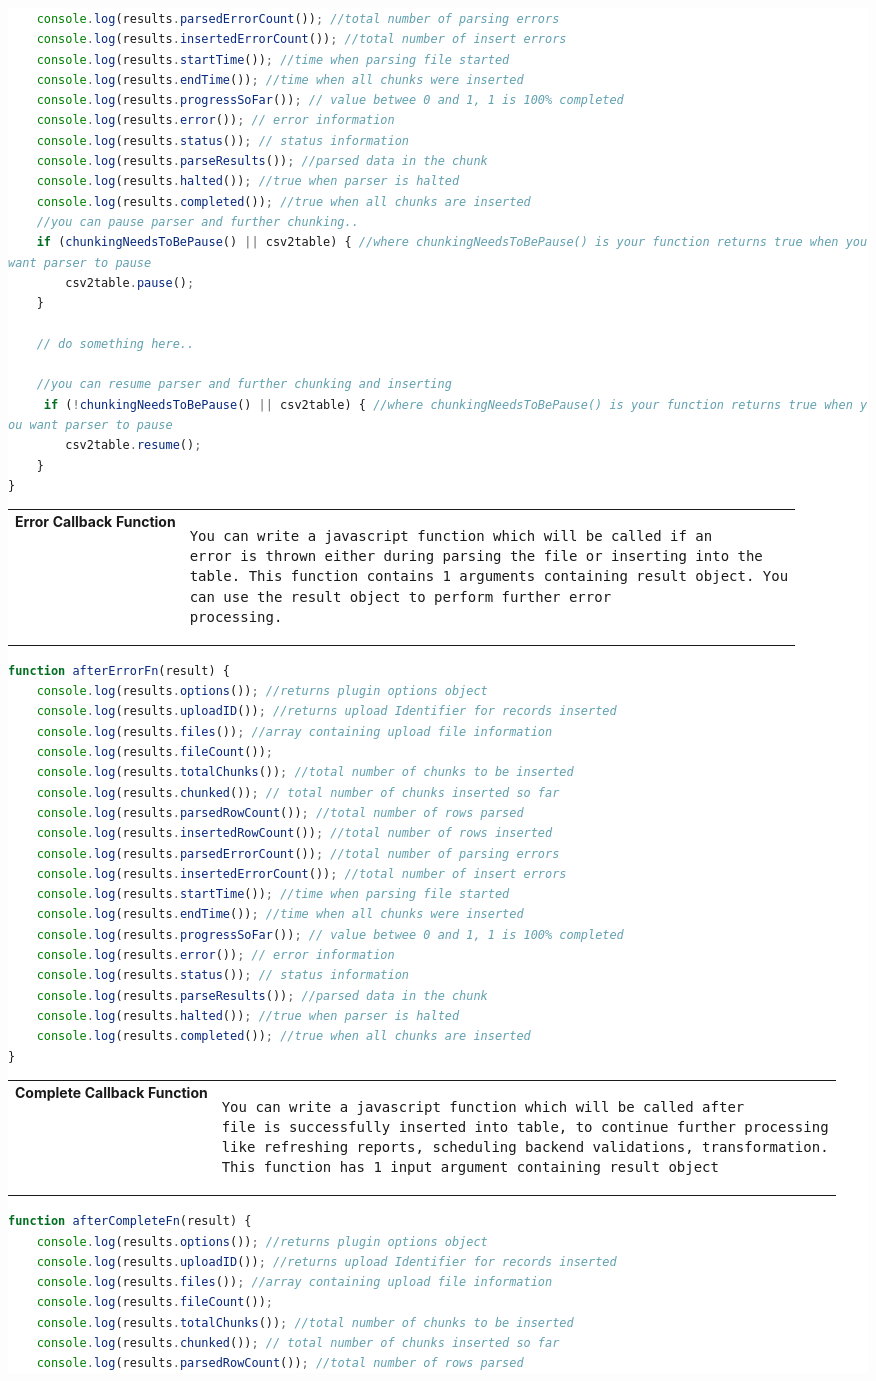 ```javascript
    console.log(results.parsedErrorCount()); //total number of parsing errors
    console.log(results.insertedErrorCount()); //total number of insert errors
    console.log(results.startTime()); //time when parsing file started
    console.log(results.endTime()); //time when all chunks were inserted
    console.log(results.progressSoFar()); // value betwee 0 and 1, 1 is 100% completed
    console.log(results.error()); // error information
    console.log(results.status()); // status information
    console.log(results.parseResults()); //parsed data in the chunk
    console.log(results.halted()); //true when parser is halted
    console.log(results.completed()); //true when all chunks are inserted
    //you can pause parser and further chunking..   
    if (chunkingNeedsToBePause() || csv2table) { //where chunkingNeedsToBePause() is your function returns true when you want parser to pause
        csv2table.pause();
    }
     
    // do something here.. 

    //you can resume parser and further chunking and inserting
     if (!chunkingNeedsToBePause() || csv2table) { //where chunkingNeedsToBePause() is your function returns true when you want parser to pause
        csv2table.resume();
    }
}
```
|||
|---|---|
|**Error Callback Function**|<pre>You can write a javascript function which will be called if an error is thrown either during parsing the file or inserting into the table. This function contains 1 arguments containing result object. You can use the result object to perform further error processing.</pre>
```javascript
function afterErrorFn(result) {
    console.log(results.options()); //returns plugin options object
    console.log(results.uploadID()); //returns upload Identifier for records inserted
    console.log(results.files()); //array containing upload file information
    console.log(results.fileCount()); 
    console.log(results.totalChunks()); //total number of chunks to be inserted
    console.log(results.chunked()); // total number of chunks inserted so far
    console.log(results.parsedRowCount()); //total number of rows parsed
    console.log(results.insertedRowCount()); //total number of rows inserted
    console.log(results.parsedErrorCount()); //total number of parsing errors
    console.log(results.insertedErrorCount()); //total number of insert errors
    console.log(results.startTime()); //time when parsing file started
    console.log(results.endTime()); //time when all chunks were inserted
    console.log(results.progressSoFar()); // value betwee 0 and 1, 1 is 100% completed
    console.log(results.error()); // error information
    console.log(results.status()); // status information
    console.log(results.parseResults()); //parsed data in the chunk
    console.log(results.halted()); //true when parser is halted
    console.log(results.completed()); //true when all chunks are inserted
}
```
|||
|---|---|
|**Complete Callback Function**|<pre>You can write a javascript function which will be called after file is successfully inserted into table, to continue further processing like refreshing reports, scheduling backend validations, transformation. This function has 1 input argument containing result object</pre>
```javascript
function afterCompleteFn(result) {
    console.log(results.options()); //returns plugin options object
    console.log(results.uploadID()); //returns upload Identifier for records inserted
    console.log(results.files()); //array containing upload file information
    console.log(results.fileCount()); 
    console.log(results.totalChunks()); //total number of chunks to be inserted
    console.log(results.chunked()); // total number of chunks inserted so far
    console.log(results.parsedRowCount()); //total number of rows parsed
```